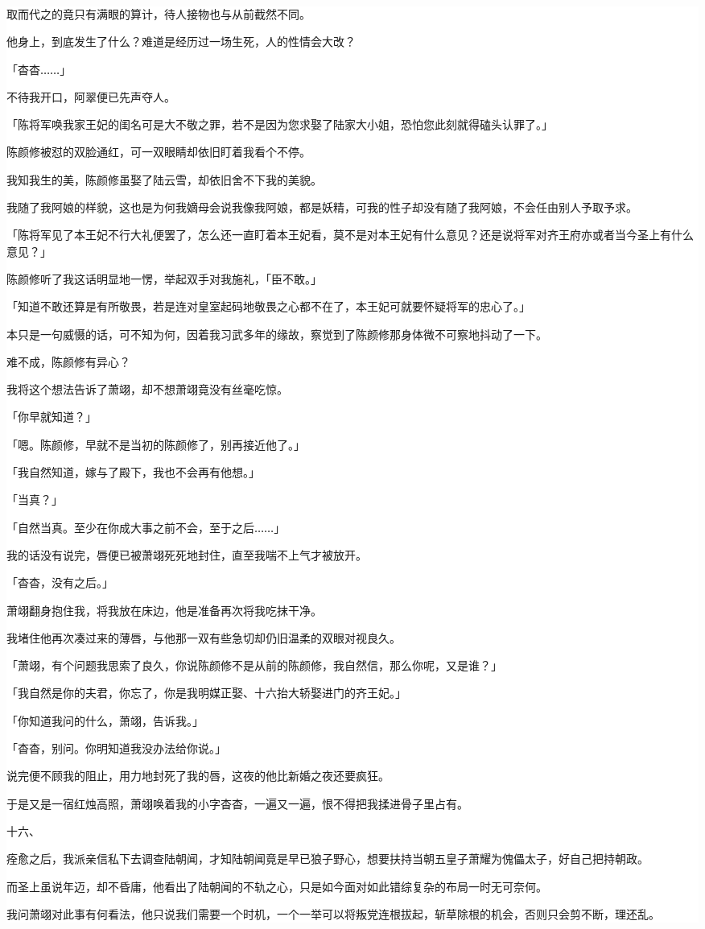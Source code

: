 取而代之的竟只有满眼的算计，待人接物也与从前截然不同。

他身上，到底发生了什么？难道是经历过一场生死，人的性情会大改？

「杳杳……」

不待我开口，阿翠便已先声夺人。

「陈将军唤我家王妃的闺名可是大不敬之罪，若不是因为您求娶了陆家大小姐，恐怕您此刻就得磕头认罪了。」

陈颜修被怼的双脸通红，可一双眼睛却依旧盯着我看个不停。

我知我生的美，陈颜修虽娶了陆云雪，却依旧舍不下我的美貌。

我随了我阿娘的样貌，这也是为何我嫡母会说我像我阿娘，都是妖精，可我的性子却没有随了我阿娘，不会任由别人予取予求。

「陈将军见了本王妃不行大礼便罢了，怎么还一直盯着本王妃看，莫不是对本王妃有什么意见？还是说将军对齐王府亦或者当今圣上有什么意见？」

陈颜修听了我这话明显地一愣，举起双手对我施礼，「臣不敢。」

「知道不敢还算是有所敬畏，若是连对皇室起码地敬畏之心都不在了，本王妃可就要怀疑将军的忠心了。」

本只是一句威慑的话，可不知为何，因着我习武多年的缘故，察觉到了陈颜修那身体微不可察地抖动了一下。

难不成，陈颜修有异心？

我将这个想法告诉了萧翊，却不想萧翊竟没有丝毫吃惊。

「你早就知道？」

「嗯。陈颜修，早就不是当初的陈颜修了，别再接近他了。」

「我自然知道，嫁与了殿下，我也不会再有他想。」

「当真？」

「自然当真。至少在你成大事之前不会，至于之后……」

我的话没有说完，唇便已被萧翊死死地封住，直至我喘不上气才被放开。

「杳杳，没有之后。」

萧翊翻身抱住我，将我放在床边，他是准备再次将我吃抹干净。

我堵住他再次凑过来的薄唇，与他那一双有些急切却仍旧温柔的双眼对视良久。

「萧翊，有个问题我思索了良久，你说陈颜修不是从前的陈颜修，我自然信，那么你呢，又是谁？」

「我自然是你的夫君，你忘了，你是我明媒正娶、十六抬大轿娶进门的齐王妃。」

「你知道我问的什么，萧翊，告诉我。」

「杳杳，别问。你明知道我没办法给你说。」

说完便不顾我的阻止，用力地封死了我的唇，这夜的他比新婚之夜还要疯狂。

于是又是一宿红烛高照，萧翊唤着我的小字杳杳，一遍又一遍，恨不得把我揉进骨子里占有。

十六、

痊愈之后，我派亲信私下去调查陆朝闻，才知陆朝闻竟是早已狼子野心，想要扶持当朝五皇子萧耀为傀儡太子，好自己把持朝政。

而圣上虽说年迈，却不昏庸，他看出了陆朝闻的不轨之心，只是如今面对如此错综复杂的布局一时无可奈何。

我问萧翊对此事有何看法，他只说我们需要一个时机，一个一举可以将叛党连根拔起，斩草除根的机会，否则只会剪不断，理还乱。
